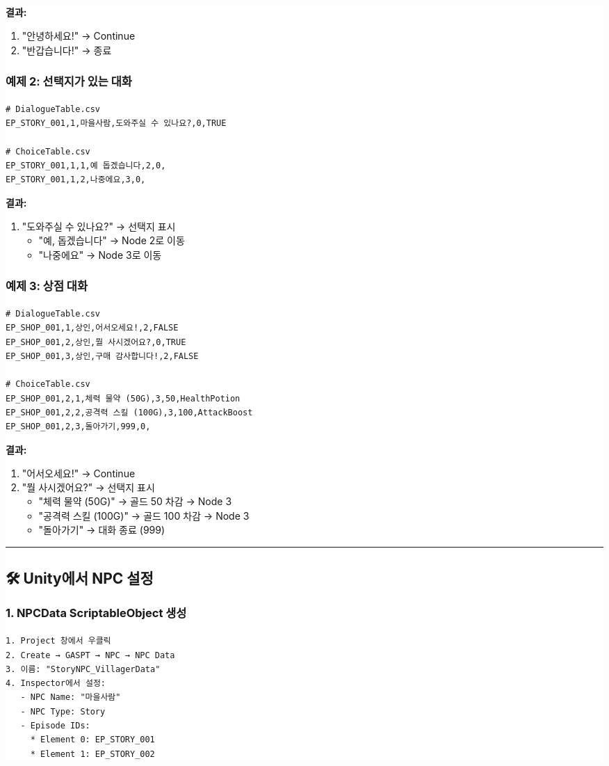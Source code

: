 **결과:**
1. "안녕하세요!" → Continue
2. "반갑습니다!" → 종료

### **예제 2: 선택지가 있는 대화**

```csv
# DialogueTable.csv
EP_STORY_001,1,마을사람,도와주실 수 있나요?,0,TRUE

# ChoiceTable.csv
EP_STORY_001,1,1,예 돕겠습니다,2,0,
EP_STORY_001,1,2,나중에요,3,0,
```

**결과:**
1. "도와주실 수 있나요?" → 선택지 표시
   - "예, 돕겠습니다" → Node 2로 이동
   - "나중에요" → Node 3로 이동

### **예제 3: 상점 대화**

```csv
# DialogueTable.csv
EP_SHOP_001,1,상인,어서오세요!,2,FALSE
EP_SHOP_001,2,상인,뭘 사시겠어요?,0,TRUE
EP_SHOP_001,3,상인,구매 감사합니다!,2,FALSE

# ChoiceTable.csv
EP_SHOP_001,2,1,체력 물약 (50G),3,50,HealthPotion
EP_SHOP_001,2,2,공격력 스킬 (100G),3,100,AttackBoost
EP_SHOP_001,2,3,돌아가기,999,0,
```

**결과:**
1. "어서오세요!" → Continue
2. "뭘 사시겠어요?" → 선택지 표시
   - "체력 물약 (50G)" → 골드 50 차감 → Node 3
   - "공격력 스킬 (100G)" → 골드 100 차감 → Node 3
   - "돌아가기" → 대화 종료 (999)

---

## 🛠️ Unity에서 NPC 설정

### **1. NPCData ScriptableObject 생성**

```
1. Project 창에서 우클릭
2. Create → GASPT → NPC → NPC Data
3. 이름: "StoryNPC_VillagerData"
4. Inspector에서 설정:
   - NPC Name: "마을사람"
   - NPC Type: Story
   - Episode IDs:
     * Element 0: EP_STORY_001
     * Element 1: EP_STORY_002
```

